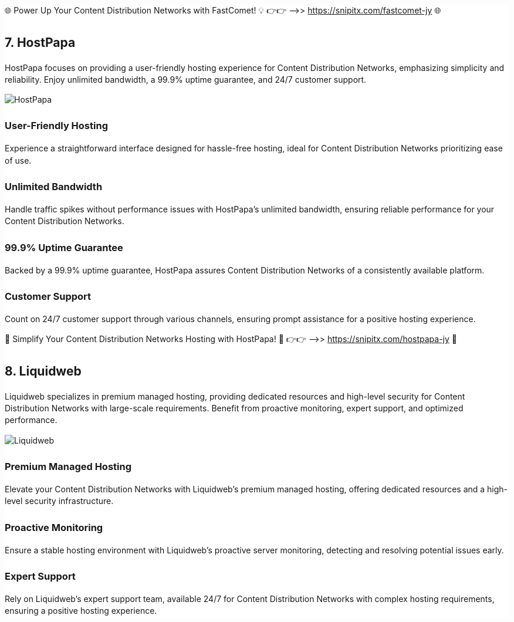 🌐 Power Up Your Content Distribution Networks with FastComet! 💡
👉👉 -->> https://snipitx.com/fastcomet-jy 🌐

## 7. HostPapa

HostPapa focuses on providing a user-friendly hosting experience for Content Distribution Networks, emphasizing simplicity and reliability. Enjoy unlimited bandwidth, a 99.9% uptime guarantee, and 24/7 customer support.

![HostPapa](https://i.imgur.com/ouDTkvl.jpeg "HostPapa Hosting")

### User-Friendly Hosting
Experience a straightforward interface designed for hassle-free hosting, ideal for Content Distribution Networks prioritizing ease of use.

### Unlimited Bandwidth
Handle traffic spikes without performance issues with HostPapa’s unlimited bandwidth, ensuring reliable performance for your Content Distribution Networks.

### 99.9% Uptime Guarantee
Backed by a 99.9% uptime guarantee, HostPapa assures Content Distribution Networks of a consistently available platform.

### Customer Support
Count on 24/7 customer support through various channels, ensuring prompt assistance for a positive hosting experience.

🌈 Simplify Your Content Distribution Networks Hosting with HostPapa! 🚀
👉👉 -->> https://snipitx.com/hostpapa-jy 🚀

## 8. Liquidweb

Liquidweb specializes in premium managed hosting, providing dedicated resources and high-level security for Content Distribution Networks with large-scale requirements. Benefit from proactive monitoring, expert support, and optimized performance.

![Liquidweb](https://i.imgur.com/4IvT9SC.jpeg "Liquidweb Hosting")

### Premium Managed Hosting
Elevate your Content Distribution Networks with Liquidweb’s premium managed hosting, offering dedicated resources and a high-level security infrastructure.

### Proactive Monitoring
Ensure a stable hosting environment with Liquidweb’s proactive server monitoring, detecting and resolving potential issues early.

### Expert Support
Rely on Liquidweb’s expert support team, available 24/7 for Content Distribution Networks with complex hosting requirements, ensuring a positive hosting experience.
